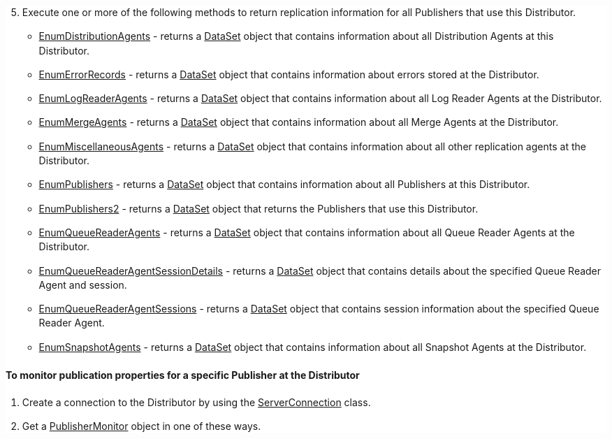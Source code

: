 5.  Execute one or more of the following methods to return replication information for all Publishers that use this Distributor.  
  
    -   [EnumDistributionAgents](assetId:///M:Microsoft.SqlServer.Replication.ReplicationMonitor.EnumDistributionAgents) \- returns a [DataSet](assetId:///T:System.Data.DataSet) object that contains information about all Distribution Agents at this Distributor.  
  
    -   [EnumErrorRecords](assetId:///M:Microsoft.SqlServer.Replication.ReplicationMonitor.EnumErrorRecords(System.String,System.Int32)) \- returns a [DataSet](assetId:///T:System.Data.DataSet) object that contains information about errors stored at the Distributor.  
  
    -   [EnumLogReaderAgents](assetId:///M:Microsoft.SqlServer.Replication.ReplicationMonitor.EnumLogReaderAgents) \- returns a [DataSet](assetId:///T:System.Data.DataSet) object that contains information about all Log Reader Agents at the Distributor.  
  
    -   [EnumMergeAgents](assetId:///M:Microsoft.SqlServer.Replication.ReplicationMonitor.EnumMergeAgents) \- returns a [DataSet](assetId:///T:System.Data.DataSet) object that contains information about all Merge Agents at the Distributor.  
  
    -   [EnumMiscellaneousAgents](assetId:///M:Microsoft.SqlServer.Replication.ReplicationMonitor.EnumMiscellaneousAgents) \- returns a [DataSet](assetId:///T:System.Data.DataSet) object that contains information about all other replication agents at the Distributor.  
  
    -   [EnumPublishers](assetId:///M:Microsoft.SqlServer.Replication.ReplicationMonitor.EnumPublishers) \- returns a [DataSet](assetId:///T:System.Data.DataSet) object that contains information about all Publishers at this Distributor.  
  
    -   [EnumPublishers2](assetId:///M:Microsoft.SqlServer.Replication.ReplicationMonitor.EnumPublishers2) \- returns a [DataSet](assetId:///T:System.Data.DataSet) object that returns the Publishers that use this Distributor.  
  
    -   [EnumQueueReaderAgents](assetId:///M:Microsoft.SqlServer.Replication.ReplicationMonitor.EnumQueueReaderAgents) \- returns a [DataSet](assetId:///T:System.Data.DataSet) object that contains information about all Queue Reader Agents at the Distributor.  
  
    -   [EnumQueueReaderAgentSessionDetails](assetId:///M:Microsoft.SqlServer.Replication.ReplicationMonitor.EnumQueueReaderAgentSessionDetails(System.String,System.Int32,System.String)) \- returns a [DataSet](assetId:///T:System.Data.DataSet) object that contains details about the specified Queue Reader Agent and session.  
  
    -   [EnumQueueReaderAgentSessions](assetId:///M:Microsoft.SqlServer.Replication.ReplicationMonitor.EnumQueueReaderAgentSessions(System.String,System.Int32,System.Int32,System.Boolean)) \- returns a [DataSet](assetId:///T:System.Data.DataSet) object that contains session information about the specified Queue Reader Agent.  
  
    -   [EnumSnapshotAgents](assetId:///M:Microsoft.SqlServer.Replication.ReplicationMonitor.EnumSnapshotAgents) \- returns a [DataSet](assetId:///T:System.Data.DataSet) object that contains information about all Snapshot Agents at the Distributor.  
  
#### To monitor publication properties for a specific Publisher at the Distributor  
  
1.  Create a connection to the Distributor by using the [ServerConnection](assetId:///T:Microsoft.SqlServer.Management.Common.ServerConnection) class.  
  
2.  Get a [PublisherMonitor](assetId:///T:Microsoft.SqlServer.Replication.PublisherMonitor) object in one of these ways.  
  
